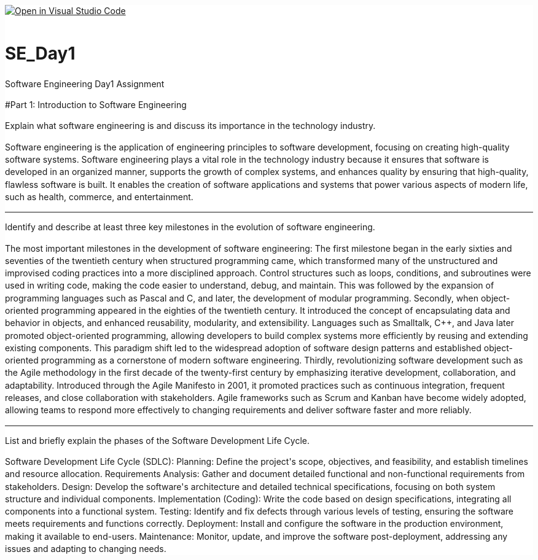 [![Open in Visual Studio Code](https://classroom.github.com/assets/open-in-vscode-2e0aaae1b6195c2367325f4f02e2d04e9abb55f0b24a779b69b11b9e10269abc.svg)](https://classroom.github.com/online_ide?assignment_repo_id=15696539&assignment_repo_type=AssignmentRepo)
# SE_Day1
Software Engineering Day1 Assignment

#Part 1: Introduction to Software Engineering

Explain what software engineering is and discuss its importance in the technology industry.

Software engineering is the application of engineering principles to software development, focusing on creating high-quality software systems. Software engineering plays a vital role in the technology industry because it ensures that software is developed in an organized manner, supports the growth of complex systems, and enhances quality by ensuring that high-quality, flawless software is built. It enables the creation of software applications and systems that power various aspects of modern life, such as health, commerce, and entertainment.

------------------------------------------------------------------------------------------------------------------------------------

Identify and describe at least three key milestones in the evolution of software engineering.

The most important milestones in the development of software engineering:
The first milestone began in the early sixties and seventies of the twentieth century when structured programming came, which transformed many of the unstructured and improvised coding practices into a more disciplined approach. Control structures such as loops, conditions, and subroutines were used in writing code, making the code easier to understand, debug, and maintain. This was followed by the expansion of programming languages ​​such as Pascal and C, and later, the development of modular programming.
Secondly, when object-oriented programming appeared in the eighties of the twentieth century. It introduced the concept of encapsulating data and behavior in objects, and enhanced reusability, modularity, and extensibility. Languages ​​such as Smalltalk, C++, and Java later promoted object-oriented programming, allowing developers to build complex systems more efficiently by reusing and extending existing components. This paradigm shift led to the widespread adoption of software design patterns and established object-oriented programming as a cornerstone of modern software engineering.
Thirdly, revolutionizing software development such as the Agile methodology in the first decade of the twenty-first century by emphasizing iterative development, collaboration, and adaptability. Introduced through the Agile Manifesto in 2001, it promoted practices such as continuous integration, frequent releases, and close collaboration with stakeholders. Agile frameworks such as Scrum and Kanban have become widely adopted, allowing teams to respond more effectively to changing requirements and deliver software faster and more reliably.

-----------------------------------------------------------------------------------------------------------------------------------------------

List and briefly explain the phases of the Software Development Life Cycle.

Software Development Life Cycle (SDLC):
Planning: Define the project's scope, objectives, and feasibility, and establish timelines and resource allocation.
Requirements Analysis: Gather and document detailed functional and non-functional requirements from stakeholders.
Design: Develop the software's architecture and detailed technical specifications, focusing on both system structure and individual components.
Implementation (Coding): Write the code based on design specifications, integrating all components into a functional system.
Testing: Identify and fix defects through various levels of testing, ensuring the software meets requirements and functions correctly.
Deployment: Install and configure the software in the production environment, making it available to end-users.
Maintenance: Monitor, update, and improve the software post-deployment, addressing any issues and adapting to changing needs.
